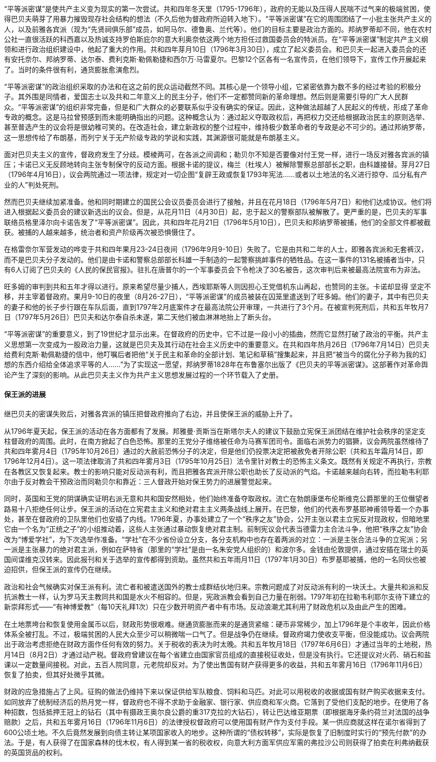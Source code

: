 “平等派密谋”是使共产主义变为现实的第一次尝试。共和四年冬天里（1795-1796年），政府的无能以及压得人民喘不过气来的极端贫困，使得巴贝夫萌芽了用暴力摧毁现存社会结构的想法（不久后他为督政府所迫转入地下）。“平等派密谋”在它的周围团结了一小批主张共产主义的人，以及前雅各宾派（现为“先贤祠俱乐部”成员，如阿马尔、德鲁奥、兰代等）。他们的目标主要是政治方面的。邦纳罗蒂却不同，他在农村公社一直很活跃的科西嘉以及热诚支持罗伯斯庇尔的意大利奥奈依这两个地方担任过救国委员会的特派员。在“平等派密谋”制定共产主义纲领和进行政治组织建设中，他起了重大的作用。共和四年芽月10日（1796年3月30日），成立了起义委员会。和巴贝夫一起进入委员会的还有安托奈尔、邦纳罗蒂、达尔泰、费利克斯·勒佩勒捷和西尔万·马雷夏尔。巴黎12个区各有一名宣传员，在他们领导下，宣传工作开展起来了。当时的条件很有利，通货膨胀愈演愈烈。

“平等派密谋”的政治组织采取的办法和在这之前的民众运动截然不同。其核心是一个领导小组，它紧密依靠为数不多的经过考验的积极分子。其外围是同情者，爱国志士以及共和二年意义上的民主分子，他们不一定都赞同新的革命理想。然后则是需要引导的广大人民群众。“平等派密谋”的组织非常完备，但是和广大群众的必要联系似乎没有确实的保证。因此，这种做法超越了人民起义的传统，形成了革命专政的概念。这是马拉曾预感到而未能明确指出的问题。这种概念认为：通过起义夺取政权后，再把权力交还给根据政治民主的原则选举、甚至普选产生的议会将是很幼稚可笑的。在改造社会，建立新政权的整个过程中，维持极少数革命者的专政是必不可少的。通过邦纳罗蒂，这一思想传给了布朗基，而列宁关于无产阶级专政的学说和实践，其渊源很可能就是布朗基主义。

面对巴贝夫主义的宣传，督政府发生了分歧。模棱两可，在各派之间调和；勒贝尔不知是否要像对付王党一样，进行一场反对雅各宾派的镇压；卡诺已义无反顾地转向主张专制保守的反动方面。根据卡诺的提议，梅兰（杜埃人）被解除警察总部部长之职，由科雄接替。芽月27日（1796年4月16日），议会两院通过一项法律，规定对一切企图“复辟王政或恢复1793年宪法……或者以土地法的名义进行掠夺、瓜分私有产业的人”判处死刑。

然而巴贝夫继续加紧准备。他和同时期建立的国民公会议员委员会进行了接触，并且在花月18日（1796年5月7日）和他们达成协议。他们将进入根据起义委员会的建议新选出的议会。但是，从花月11日（4月30日）起，忠于起义的警察部队被解散了。更严重的是，巴贝夫的军事联络员格里泽尔向卡诺告发了“平等派密谋”。因此，共和四年花月21日（1796年5月10日），巴贝夫和邦纳罗蒂被捕，他们的全部文件都被截获。被捕的人越来越多，统治者和资产阶级再次被恐惧慑住了。

在格雷奈尔军营发动的哗变于共和四年果月23-24日夜间（1796年9月9-10日）失败了。它是由共和二年的人士，即雅各宾派和无套裤汉，而不是巴贝夫分子发动的。他们是由卡诺和警察总部部长科雄一手制造的一起警察挑衅事件的牺牲品。在这一事件的131名被捕者当中，只有6人订阅了巴贝夫的《人民的保民官报》。驻扎在唐普尔的一个军事委员会下令枪决了30名被告，这次审判后来被最高法院宣布为非法。

旺多姆的审判到共和五年才得以进行。原来希望尽量少捕人，西埃耶斯等人则因担心王党借机东山再起，也赞同的主张。卡诺却显得 坚定不移，并主宰着督政府。果月9-10日的夜里（8月26-27日），“平等派密谋”的成员被装在囚笼里遣送到了旺多姆。他们的妻子，其中有巴贝夫的妻子和他的长子步行跟在车队后面，直到1797年2月底案件才在最高法院公开审理，一共进行了3个月。在被宣判死刑后，共和五年牧月7日（1797年5月26日）巴贝夫和达尔泰自杀未遂，第二天他们被血淋淋地抬上了断头台。

“平等派密谋”的重要意义，到了19世纪才显示出来。在督政府的历史中，它不过是一段小小的插曲，然而它显然打破了政治的平衡。共产主义思想第一次变成为一股政治力量，这就是巴贝夫及其行动在社会主义历史中的重要意义。在共和四年热月26日（1796年7月14日）巴贝夫给费利克斯·勒佩勒捷的信中，他叮嘱后者把他“关于民主和革命的全部计划、笔记和草稿”搜集起来，并且把“被当今的腐化分子称为我的幻想的东西介绍给全体追求平等的人……”为了实现这一愿望，邦纳罗蒂1828年在布鲁塞尔出版了《巴贝夫的平等派密谋》。这部著作对革命舆论产生了深刻的影响。从此巴贝夫主义作为共产主义思想发展过程的一个环节载入了史册。

#### 保王派的进展

继巴贝夫的密谋失败后，对雅各宾派的镇压把督政府推向了右边，并且使保王派的威胁上升了。

从1796年夏天起，保王派的活动在各方面都有了发展。邦雅曼·贡斯当在斯塔尔夫人的建议下鼓励立宪保王派团结在维护社会秩序的坚定支柱督政府的周围。此时，在南方掀起了白色恐怖。那里的王党分子维络被任命为马赛军团司令。面临右派势力的猖獗，议会两院虽然维待了共和四年雾月4日（1795年10月26日）通过的大赦前恐怖分子的决定，但是他们仍投票决定把被赦免者开除公职（共和五年霜月14日，即1796年12月4日）。这一项法律取消了共和四年雾月3日（1795年10月25日）法令里针对教士的恐怖主义条文。既然有关规定不再执行，宗教在各教区又恢复起来。教士的影响只能对反动派有利，而且把雅各宾派开除公职也助长了反动派的气焰。卡诺越来越向右转，而拉勒韦利耶尔由于反对教会干预政治而同勒贝尔和靠近：三人督政开始对保王势力的进展警觉起来。

同时，英国和王党的阴谋确实证明右派无意和共和国安然相处，他们始终准备夺取政权。流亡在勃朗康堡布伦斯维克公爵那里的王位僭望者路易十八拒绝任何让步。保王派的活动在立宪君主主义和绝对君主主义两条战线上展开。在巴黎，他们的代表布罗基耶神甫领导着一个办事处，甚至在督政府的卫队里他们也安插了内线。1796年夏，办事处建立了一个“秩序之友”协会，公开主张以君主立宪反对现政权，但暗地里它由一个名为“正统之子”的小组推动着，这些人主张通过暴动恢复绝对君主制。前制宪议会代表当德雷力主合法斗争，他把“秩序之友”协会改为“博爱学社”，为下次选举作准备。“学社”在不少省份设立分支，各分支机构中也存在着两派的对立：一派是主张合法斗争的立宪派；另一派是主张暴力的绝对君主派，例如在萨特省（那里的“学社”是由一名朱安党人组织的）和波尔多。金钱由伦敦提供，通过安插在瑞士的英国间谍维克汉转来。因此报刊和关于选举的宣传都得到资助。虽然共和五年雨月11日（1797年1月30日）布罗基耶被捕，他的一名同伙也被迫招供，但保王派的宣传仍在继续。

政治和社会气候确实对保王派有利。流亡者和被遣送国外的教士成群结伙地归来。宗教问题成了对反动派有利的一块沃土。大量共和派和反抗派教士一样，认为罗马天主教同共和国是水火不相容的。但是，宪政派教会看到自己力量在削弱。1797年初在拉勒韦利耶尔支待下建立的新崇拜形式——“有神博爱教”（每10天礼拜1次）只在少数开明资产者中有市场。反动浪潮尤其利用了财政危机以及由此产生的困难。

在土地票垮台和恢复使用金属币以后，财政形势很艰难。继通货膨胀而来的是通货紧缩：硬币非常稀少，加上1796年是个丰收年，因此价格体系全被打乱。不过，极端贫困的人民大众至少可以稍微喘一口气了。但是战争仍在继续。督政府竭力使收支平衡，但没能成功。议会两院出于政治考虑拒绝在财政方面作任何有效的努力。关于税收的表决为时太晚。共和五年牧月18日（1797年6月6日）才通过当年的土地税，热月14日（8月2日）才通过动产税。督政府曾建议在每个省建立由国家官员组成的直接税征收处，但是没有执行。它还提议对火药、硝石和盐课以一定数量间接税。对此，五百人院同意，元老院却反对。为了使出售国有财产获得更多的收益，共和五年雾月16日（1796年11月6日）恢复了拍卖，但其好处微乎其微。

财政的应急措施占了上风。征购的做法仍维持下来以保证供给军队粮食、饲料和马匹。对此可以用税收的收据或国有财产购买收据来支付。如同放弃了统制经济后的热月党一样，督政府也不得不求助于金融家、银行家、供应商和军火商。它落到了受他们支配的地步。在使用了各种招数，包括抵押王冠上的钻石（其中有摄政王奥尔良公爵的重317克拉的大钻石），转让巴达维亚期票（即根据海牙条约荷兰对法国的战争赔款）之后，共和五年雾月16日（1796年11月6日）的法律授权督政府可以使用国有财产作为支付手段。某一供应商就这样在诺尔省得到了600公顷土地。不久后竟然发展到向债主转让某项国家收入的地步。这种所谓的“债权转移”，实际是恢复了旧制度时实行的“预先付款”的办法。于是，有人获得了在国家森林的伐木权，有人得到某一省的税收权，向意大利方面军供应军需的弗拉沙公司则获得了拍卖在利弗纳截获的英国货品的权利。
